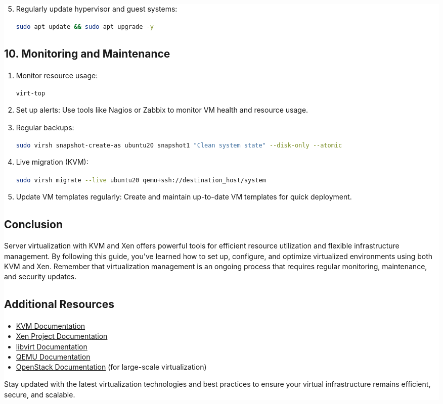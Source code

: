 5. Regularly update hypervisor and guest systems:
   ```bash
   sudo apt update && sudo apt upgrade -y
   ```

## 10. Monitoring and Maintenance

1. Monitor resource usage:
   ```bash
   virt-top
   ```

2. Set up alerts:
   Use tools like Nagios or Zabbix to monitor VM health and resource usage.

3. Regular backups:
   ```bash
   sudo virsh snapshot-create-as ubuntu20 snapshot1 "Clean system state" --disk-only --atomic
   ```

4. Live migration (KVM):
   ```bash
   sudo virsh migrate --live ubuntu20 qemu+ssh://destination_host/system
   ```

5. Update VM templates regularly:
   Create and maintain up-to-date VM templates for quick deployment.

## Conclusion

Server virtualization with KVM and Xen offers powerful tools for efficient resource utilization and flexible infrastructure management. By following this guide, you've learned how to set up, configure, and optimize virtualized environments using both KVM and Xen. Remember that virtualization management is an ongoing process that requires regular monitoring, maintenance, and security updates.

## Additional Resources

- [KVM Documentation](https://www.linux-kvm.org/page/Main_Page)
- [Xen Project Documentation](https://xenproject.org/help/documentation/)
- [libvirt Documentation](https://libvirt.org/docs.html)
- [QEMU Documentation](https://www.qemu.org/documentation/)
- [OpenStack Documentation](https://docs.openstack.org/) (for large-scale virtualization)

Stay updated with the latest virtualization technologies and best practices to ensure your virtual infrastructure remains efficient, secure, and scalable.